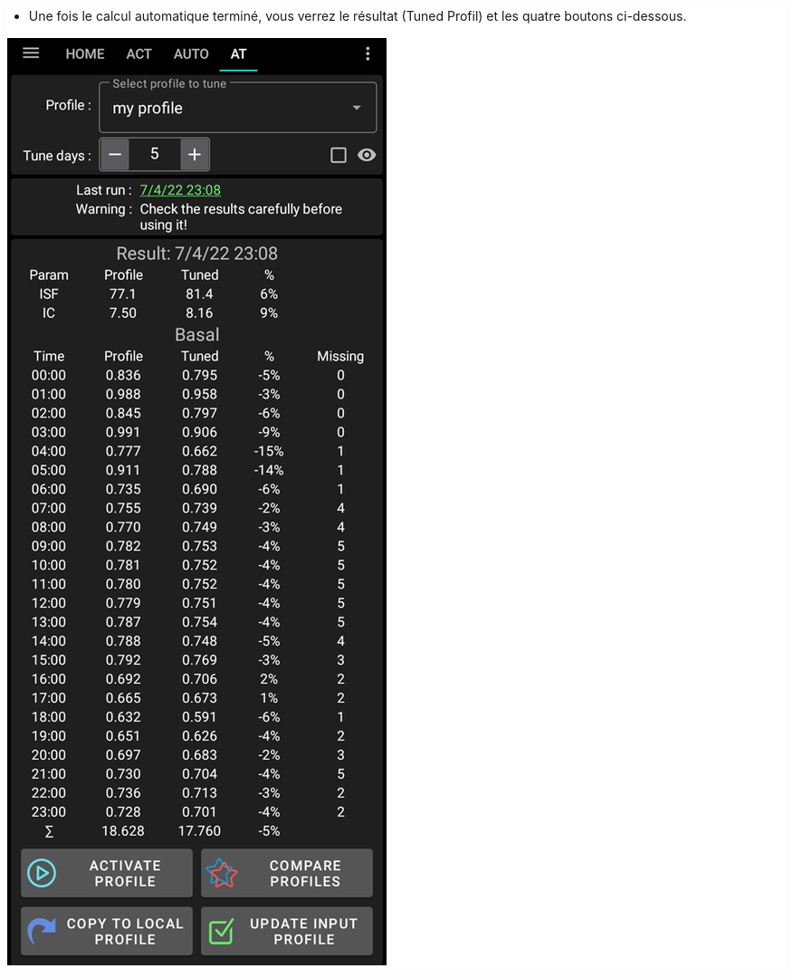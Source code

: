 - Une fois le calcul automatique terminé, vous verrez le résultat (Tuned Profil) et les quatre boutons ci-dessous.

![Résultat Autotune](../images/Autotune/Autotune_4b.png)

